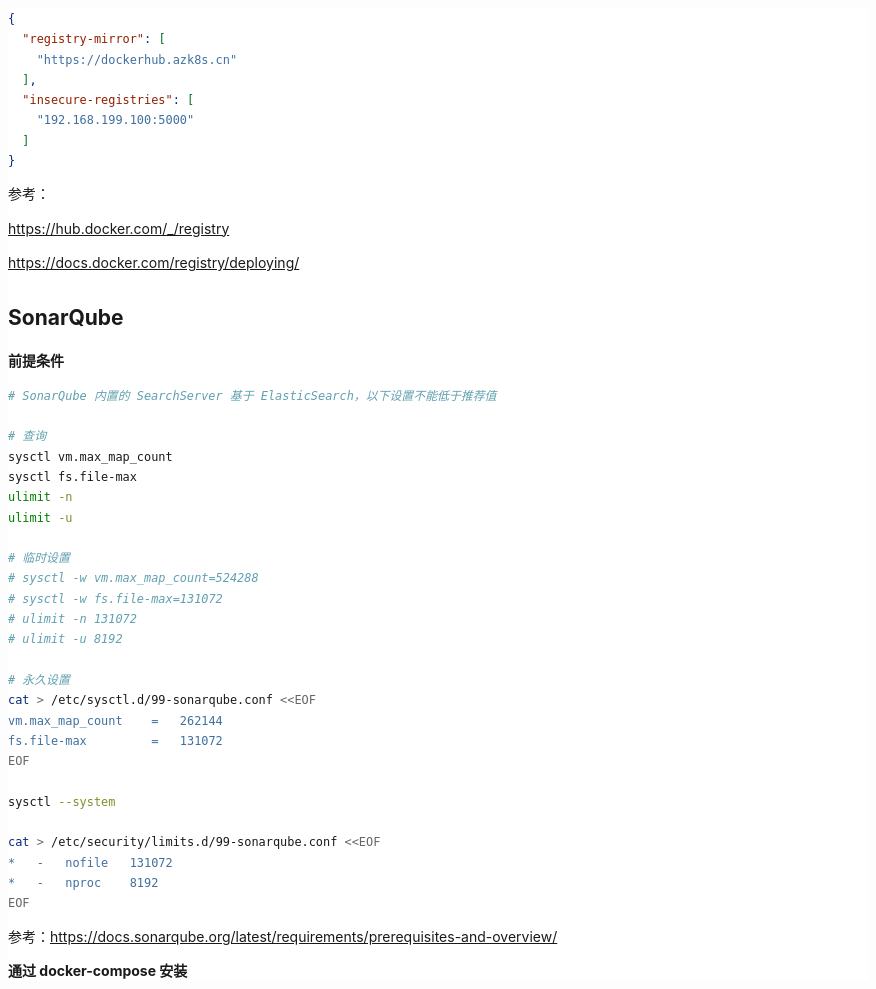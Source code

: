 ```json
{
  "registry-mirror": [
    "https://dockerhub.azk8s.cn"
  ],
  "insecure-registries": [
    "192.168.199.100:5000"
  ]
}
```



参考：

https://hub.docker.com/_/registry

https://docs.docker.com/registry/deploying/

## SonarQube

**前提条件**

```bash
# SonarQube 内置的 SearchServer 基于 ElasticSearch，以下设置不能低于推荐值

# 查询
sysctl vm.max_map_count
sysctl fs.file-max
ulimit -n
ulimit -u

# 临时设置
# sysctl -w vm.max_map_count=524288
# sysctl -w fs.file-max=131072
# ulimit -n 131072
# ulimit -u 8192

# 永久设置
cat > /etc/sysctl.d/99-sonarqube.conf <<EOF
vm.max_map_count	=	262144
fs.file-max			=	131072
EOF

sysctl --system

cat > /etc/security/limits.d/99-sonarqube.conf <<EOF
*   -   nofile   131072
*   -   nproc    8192
EOF
```

参考：https://docs.sonarqube.org/latest/requirements/prerequisites-and-overview/

**通过 docker-compose 安装**
